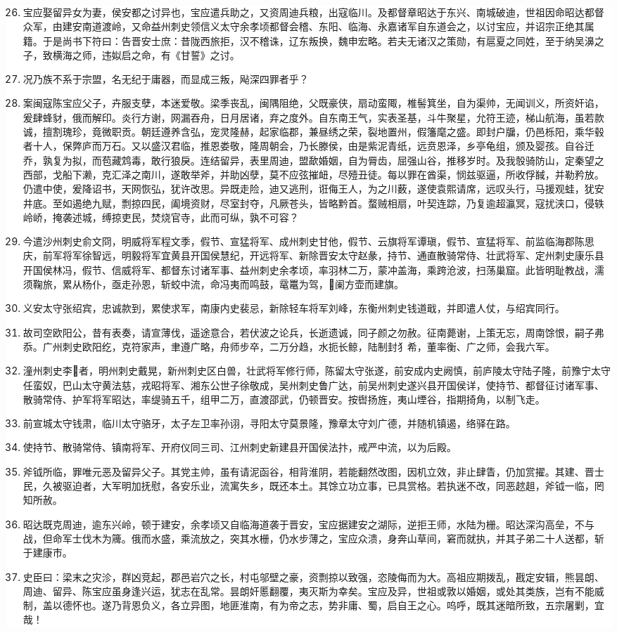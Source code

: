26. <span id="熊昙朗_周迪_留异_陈宝应-26"></span>
宝应娶留异女为妻，侯安都之讨异也，宝应遣兵助之，又资周迪兵粮，出寇临川。及都督章昭达于东兴、南城破迪，世祖因命昭达都督众军，由建安南道渡岭，又命益州刺史领信义太守余孝顷都督会稽、东阳、临海、永嘉诸军自东道会之，以讨宝应，并诏宗正绝其属籍。于是尚书下符曰：告晋安士庶：昔陇西旅拒，汉不稽诛，辽东叛换，魏申宏略。若夫无诸汉之策勋，有扈夏之同姓，至于纳吴濞之子，致横海之师，违姒启之命，有《甘誓》之讨。

27. <span id="熊昙朗_周迪_留异_陈宝应-27"></span>
况乃族不系于宗盟，名无纪于庸器，而显成三叛，飐深四罪者乎？

28. <span id="熊昙朗_周迪_留异_陈宝应-28"></span>
案闽寇陈宝应父子，卉服支孽，本迷爱敬。梁季丧乱，闽隅阻绝，父既豪侠，扇动蛮陬，椎髻箕坐，自为渠帅，无闻训义，所资奸谄，爰肆蜂豺，俄而解印。炎行方谢，网漏吞舟，日月居诸，弃之度外。自东南王气，实表圣基，斗牛聚星，允符王迹，梯山航海，虽若款诚，擅割瑰珍，竟微职贡。朝廷遵养含弘，宠灵隆赫，起家临郡，兼昼绣之荣，裂地置州，假籓麾之盛。即封户牖，仍邑栎阳，乘华毂者十人，保弊庐而万石。又以盛汉君临，推恩娄敬，隆周朝会，乃长滕侯，由是紫泥青纸，远贲恩泽，乡亭龟组，颁及婴孩。自谷迁乔，孰复为拟，而苞藏鸩毒，敢行狼戾。连结留异，表里周迪，盟歃婚姻，自为脣齿，屈强山谷，推移岁时。及我彀骑防山，定秦望之西部，戈船下濑，克汇泽之南川，遂敢举斧，并助凶孽，莫不应弦摧衄，尽殪丑徒。每以罪在酋渠，悯兹驱逼，所收俘馘，并勒矜放。仍遣中使，爰降诏书，天网恢弘，犹许改思。异既走险，迪又逃刑，诳侮王人，为之川薮，遂使袁熙请席，远叹头行，马援观蛙，犹安井底。至如遏绝九赋，剽掠四民，阖境资财，尽室封夺，凡厥苍头，皆略黔首。蝥贼相扇，叶契连踪，乃复逾超瀛冥，寇扰浃口，侵轶岭峤，掩袭述城，缚掠吏民，焚烧官寺，此而可纵，孰不可容？

29. <span id="熊昙朗_周迪_留异_陈宝应-29"></span>
今遣沙州刺史俞文冏，明威将军程文季，假节、宣猛将军、成州刺史甘他，假节、云旗将军谭瑱，假节、宣猛将军、前监临海郡陈思庆，前军将军徐智远，明毅将军宜黄县开国侯慧纪，开远将军、新除晋安太守赵彖，持节、通直散骑常侍、壮武将军、定州刺史康乐县开国侯林冯，假节、信威将军、都督东讨诸军事、益州刺史余孝顷，率羽林二万，蒙冲盖海，乘跨沧波，扫荡巢窟。此皆明耻教战，濡须鞠旅，累从杨仆，亟走孙恩，斩蛟中流，命冯夷而鸣鼓，鼋鼍为驾，阑方壶而建旗。

30. <span id="熊昙朗_周迪_留异_陈宝应-30"></span>
义安太守张绍宾，忠诚款到，累使求军，南康内史裴忌，新除轻车将军刘峰，东衡州刺史钱道戢，并即遣人仗，与绍宾同行。

31. <span id="熊昙朗_周迪_留异_陈宝应-31"></span>
故司空欧阳公，昔有表奏，请宣薄伐，遥途意合，若伏波之论兵，长逝遗诚，同子颜之勿赦。征南薨谢，上策无忘，周南馀恨，嗣子弗忝。广州刺史欧阳纥，克符家声，聿遵广略，舟师步卒，二万分趋，水扼长鲸，陆制封犭希，董率衡、广之师，会我六军。

32. <span id="熊昙朗_周迪_留异_陈宝应-32"></span>
潼州刺史李者，明州刺史戴晃，新州刺史区白兽，壮武将军修行师，陈留太守张遂，前安成内史阙慎，前庐陵太守陆子隆，前豫宁太守任蛮奴，巴山太守黄法慈，戎昭将军、湘东公世子徐敬成，吴州刺史鲁广达，前吴州刺史遂兴县开国侯详，使持节、都督征讨诸军事、散骑常侍、护军将军昭达，率缇骑五千，组甲二万，直渡邵武，仍顿晋安。按辔扬旌，夷山堙谷，指期掎角，以制飞走。

33. <span id="熊昙朗_周迪_留异_陈宝应-33"></span>
前宣城太守钱肃，临川太守骆牙，太子左卫率孙诩，寻阳太守莫景隆，豫章太守刘广德，并随机镇遏，络驿在路。

34. <span id="熊昙朗_周迪_留异_陈宝应-34"></span>
使持节、散骑常侍、镇南将军、开府仪同三司、江州刺史新建县开国侯法抃，戒严中流，以为后殿。

35. <span id="熊昙朗_周迪_留异_陈宝应-35"></span>
斧钺所临，罪唯元恶及留异父子。其党主帅，虽有请泥函谷，相背淮阴，若能翻然改图，因机立效，非止肆眚，仍加赏擢。其建、晋士民，久被驱迫者，大军明加抚慰，各安乐业，流寓失乡，既还本土。其馀立功立事，已具赏格。若执迷不改，同恶趑趄，斧钺一临，罔知所赦。

36. <span id="熊昙朗_周迪_留异_陈宝应-36"></span>
昭达既克周迪，逾东兴岭，顿于建安，余孝顷又自临海道袭于晋安，宝应据建安之湖际，逆拒王师，水陆为栅。昭达深沟高垒，不与战，但命军士伐木为簰。俄而水盛，乘流放之，突其水栅，仍水步薄之，宝应众溃，身奔山草间，窘而就执，并其子弟二十人送都，斩于建康市。

37. <span id="熊昙朗_周迪_留异_陈宝应-37"></span>
史臣曰：梁末之灾沴，群凶竞起，郡邑岩穴之长，村屯邬壁之豪，资剽掠以致强，恣陵侮而为大。高祖应期拨乱，戡定安辑，熊昙朗、周迪、留异、陈宝应虽身逢兴运，犹志在乱常。昙朗奸慝翻覆，夷灭斯为幸矣。宝应及异，世祖或敦以婚姻，或处其类族，岂有不能威制，盖以德怀也。遂乃背恩负义，各立异图，地匪淮南，有为帝之志，势非庸、蜀，启自王之心。呜呼，既其迷暗所致，五宗屠剿，宜哉！
